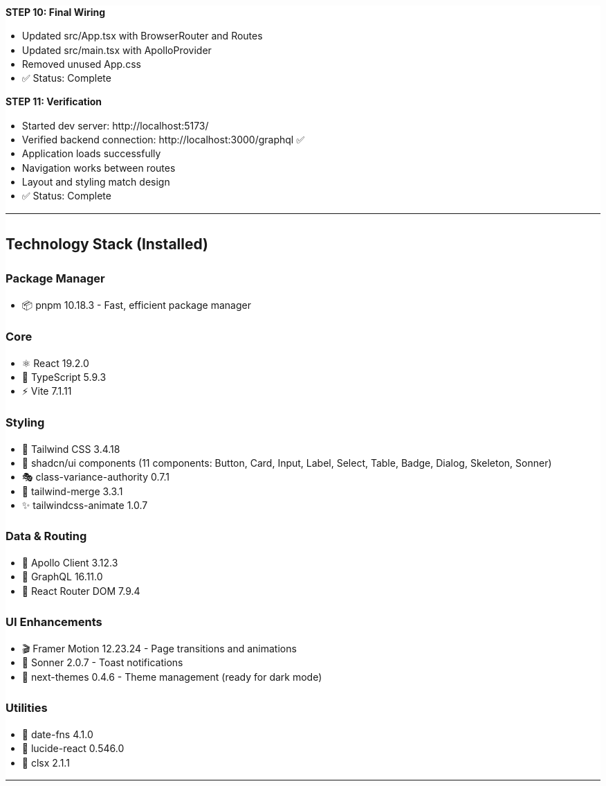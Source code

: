 **STEP 10: Final Wiring**
- Updated src/App.tsx with BrowserRouter and Routes
- Updated src/main.tsx with ApolloProvider
- Removed unused App.css
- ✅ Status: Complete

**STEP 11: Verification**
- Started dev server: http://localhost:5173/
- Verified backend connection: http://localhost:3000/graphql ✅
- Application loads successfully
- Navigation works between routes
- Layout and styling match design
- ✅ Status: Complete

---

## Technology Stack (Installed)

### Package Manager
- 📦 pnpm 10.18.3 - Fast, efficient package manager

### Core
- ⚛️ React 19.2.0
- 📘 TypeScript 5.9.3
- ⚡ Vite 7.1.11

### Styling
- 🎨 Tailwind CSS 3.4.18
- 🧩 shadcn/ui components (11 components: Button, Card, Input, Label, Select, Table, Badge, Dialog, Skeleton, Sonner)
- 🎭 class-variance-authority 0.7.1
- 🔀 tailwind-merge 3.3.1
- ✨ tailwindcss-animate 1.0.7

### Data & Routing
- 🚀 Apollo Client 3.12.3
- 📡 GraphQL 16.11.0
- 🧭 React Router DOM 7.9.4

### UI Enhancements
- 🎬 Framer Motion 12.23.24 - Page transitions and animations
- 🍞 Sonner 2.0.7 - Toast notifications
- 🌙 next-themes 0.4.6 - Theme management (ready for dark mode)

### Utilities
- 📅 date-fns 4.1.0
- 🎯 lucide-react 0.546.0
- 🔧 clsx 2.1.1

---
